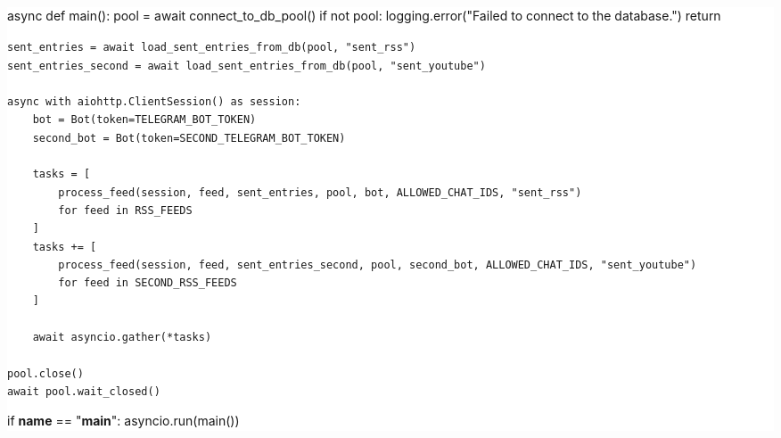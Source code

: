 async def main():
    pool = await connect_to_db_pool()
    if not pool:
        logging.error("Failed to connect to the database.")
        return

    sent_entries = await load_sent_entries_from_db(pool, "sent_rss")
    sent_entries_second = await load_sent_entries_from_db(pool, "sent_youtube")

    async with aiohttp.ClientSession() as session:
        bot = Bot(token=TELEGRAM_BOT_TOKEN)
        second_bot = Bot(token=SECOND_TELEGRAM_BOT_TOKEN)

        tasks = [
            process_feed(session, feed, sent_entries, pool, bot, ALLOWED_CHAT_IDS, "sent_rss")
            for feed in RSS_FEEDS
        ]
        tasks += [
            process_feed(session, feed, sent_entries_second, pool, second_bot, ALLOWED_CHAT_IDS, "sent_youtube")
            for feed in SECOND_RSS_FEEDS
        ]

        await asyncio.gather(*tasks)

    pool.close()
    await pool.wait_closed()

if __name__ == "__main__":
    asyncio.run(main())
